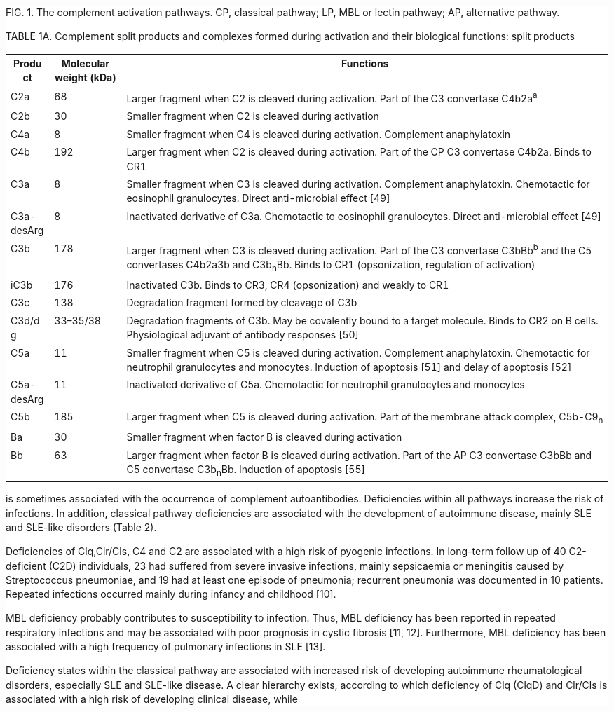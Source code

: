 FIG. 1. The complement activation pathways. CP, classical pathway; LP, MBL or lectin pathway; AP, alternative pathway.

TABLE 1A. Complement split products and complexes formed during activation and their biological functions: split products

| Product    | Molecular weight (kDa) | Functions                                                                                          |
|------------|------------------------|----------------------------------------------------------------------------------------------------|
| C2a        | 68                     | Larger fragment when C2 is cleaved during activation. Part of the C3 convertase C4b2a<sup>a</sup>     |
| C2b        | 30                     | Smaller fragment when C2 is cleaved during activation                                                |
| C4a        | 8                      | Smaller fragment when C4 is cleaved during activation. Complement anaphylatoxin                        |
| C4b        | 192                    | Larger fragment when C2 is cleaved during activation. Part of the CP C3 convertase C4b2a. Binds to CR1   |
| C3a        | 8                      | Smaller fragment when C3 is cleaved during activation. Complement anaphylatoxin. Chemotactic for eosinophil granulocytes. Direct anti-microbial effect [49] |
| C3a-desArg | 8                      | Inactivated derivative of C3a. Chemotactic to eosinophil granulocytes. Direct anti-microbial effect [49]  |
| C3b        | 178                    | Larger fragment when C3 is cleaved during activation. Part of the C3 convertase C3bBb<sup>b</sup> and the C5 convertases C4b2a3b and C3b<sub>n</sub>Bb. Binds to CR1 (opsonization, regulation of activation) |
| iC3b       | 176                    | Inactivated C3b. Binds to CR3, CR4 (opsonization) and weakly to CR1                                    |
| C3c        | 138                    | Degradation fragment formed by cleavage of C3b                                                       |
| C3d/dg     | 33–35/38               | Degradation fragments of C3b. May be covalently bound to a target molecule. Binds to CR2 on B cells. Physiological adjuvant of antibody responses [50] |
| C5a        | 11                     | Smaller fragment when C5 is cleaved during activation. Complement anaphylatoxin. Chemotactic for neutrophil granulocytes and monocytes. Induction of apoptosis [51] and delay of apoptosis [52] |
| C5a-desArg | 11                     | Inactivated derivative of C5a. Chemotactic for neutrophil granulocytes and monocytes                    |
| C5b        | 185                    | Larger fragment when C5 is cleaved during activation. Part of the membrane attack complex, C5b-C9<sub>n</sub> |
| Ba         | 30                     | Smaller fragment when factor B is cleaved during activation                                          |
| Bb         | 63                     | Larger fragment when factor B is cleaved during activation. Part of the AP C3 convertase C3bBb and C5 convertase C3b<sub>n</sub>Bb. Induction of apoptosis [55] |

is sometimes associated with the occurrence of complement autoantibodies. Deficiencies within all pathways increase the risk of infections. In addition, classical pathway deficiencies are associated with the development of autoimmune disease, mainly SLE and SLE-like disorders (Table 2).

Deficiencies of Clq,Clr/Cls, C4 and C2 are associated with a high risk of pyogenic infections. In long-term follow up of 40 C2-deficient (C2D) individuals, 23 had suffered from severe invasive infections, mainly sepsicaemia or meningitis caused by Streptococcus pneumoniae, and 19 had at least one episode of pneumonia; recurrent pneumonia was documented in 10 patients. Repeated infections occurred mainly during infancy and childhood [10].

MBL deficiency probably contributes to susceptibility to infection. Thus, MBL deficiency has been reported in repeated respiratory infections and may be associated with poor prognosis in cystic fibrosis [11, 12]. Furthermore, MBL deficiency has been associated with a high frequency of pulmonary infections in SLE [13].

Deficiency states within the classical pathway are associated with increased risk of developing autoimmune rheumatological disorders, especially SLE and SLE-like disease. A clear hierarchy exists, according to which deficiency of Clq (ClqD) and Clr/Cls is associated with a high risk of developing clinical disease, while
